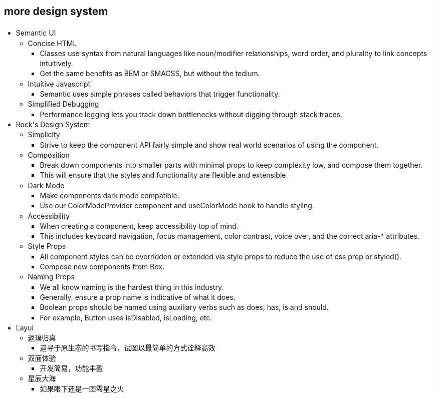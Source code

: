 ## more design system

- Semantic UI
  - Concise HTML
    - Classes use syntax from natural languages like noun/modifier relationships, word order, and plurality to link concepts intuitively.
    - Get the same benefits as BEM or SMACSS, but without the tedium.
  - Intuitive Javascript
    - Semantic uses simple phrases called behaviors that trigger functionality.
  - Simplified Debugging
    - Performance logging lets you track down bottlenecks without digging through stack traces.
- Rock's Design System
  - Simplicity
    - Strive to keep the component API fairly simple and show real world scenarios of using the component.
  - Composition
    - Break down components into smaller parts with minimal props to keep complexity low, and compose them together. 
    - This will ensure that the styles and functionality are flexible and extensible.
  - Dark Mode
    - Make components dark mode compatible. 
    - Use our ColorModeProvider component and useColorMode hook to handle styling.
  - Accessibility
    - When creating a component, keep accessibility top of mind. 
    - This includes keyboard navigation, focus management, color contrast, voice over, and the correct aria-* attributes.
  - Style Props
    - All component styles can be overridden or extended via style props to reduce the use of css prop or styled(). 
    - Compose new components from Box.
  - Naming Props
    - We all know naming is the hardest thing in this industry. 
    - Generally, ensure a prop name is indicative of what it does. 
    - Boolean props should be named using auxiliary verbs such as does, has, is and should. 
    - For example, Button uses isDisabled, isLoading, etc.
- Layui
  - 返璞归真
    - 追寻于原生态的书写指令，试图以最简单的方式诠释高效
  - 双面体验
    - 开发简易，功能丰盈
  - 星辰大海
    - 如果眼下还是一团零星之火
